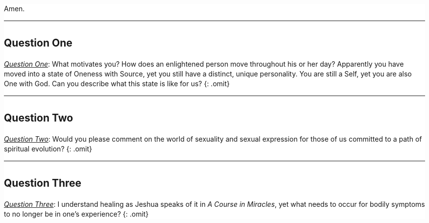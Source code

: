 Amen.

---

## Question One

[*Question One*](/t/wom/woh/l01/q1/): What motivates you? How does an
enlightened person move throughout his or her day? Apparently you have
moved into a state of Oneness with Source, yet you still have a
distinct, unique personality.  You are still a Self, yet you are also
One with God. Can you describe what this state is like for us?
{: .omit}

---

## Question Two

[*Question Two*](/t/wom/woh/l01/q2/): Would you please comment on the
world of sexuality and sexual expression for those of us committed to a
path of spiritual evolution?
{: .omit}

---

## Question Three

[*Question Three*](/t/wom/woh/l01/q3/): I understand healing as
Jeshua speaks of it in *A Course in Miracles*, yet what needs to occur
for bodily symptoms to no longer be in one’s experience?
{: .omit}

